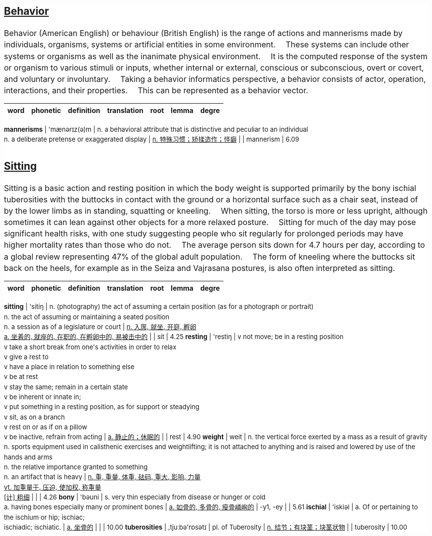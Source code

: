 

## <a href=https://en.wikipedia.org/wiki/Behavior>Behavior</a> 
<font size=3>
Behavior (American English) or behaviour (British English) is the range of actions and mannerisms made by individuals, organisms, systems or artificial entities in some environment. 　These systems can include other systems or organisms as well as the inanimate physical environment. 　It is the computed response of the system or organism to various stimuli or inputs, whether internal or external, conscious or subconscious, overt or covert, and voluntary or involuntary. 　Taking a behavior informatics perspective, a behavior consists of actor, operation, interactions, and their properties. 　This can be represented as a behavior vector.
</font>

word | phonetic | definition | translation | root | lemma | degre
---- | ---- | ---- | ---- | ---- | ---- | ----
<font size=2>
<b>mannerisms</b> | 'mænərɪz(ə)m | n. a behavioral attribute that is distinctive and peculiar to an individual<br>n. a deliberate pretense or exaggerated display | <a href=https://en.wikipedia.org/wiki/mannerisms>n. 特殊习惯；矫揉造作；怪癖</a> |  | mannerism | 6.09
</font>
<br>



## <a href=https://en.wikipedia.org/wiki/Sitting>Sitting</a> 
<font size=3>
Sitting is a basic action and resting position in which the body weight is supported primarily by the bony ischial tuberosities with the buttocks in contact with the ground or a horizontal surface such as a chair seat, instead of by the lower limbs as in standing, squatting or kneeling. 　When sitting, the torso is more or less upright, although sometimes it can lean against other objects for a more relaxed posture. 　Sitting for much of the day may pose significant health risks, with one study suggesting people who sit regularly for prolonged periods may have higher mortality rates than those who do not. 　The average person sits down for 4.7 hours per day, according to a global review representing 47% of the global adult population. 　The form of kneeling where the buttocks sit back on the heels, for example as in the Seiza and Vajrasana postures, is also often interpreted as sitting.
</font>

word | phonetic | definition | translation | root | lemma | degre
---- | ---- | ---- | ---- | ---- | ---- | ----
<font size=2>
<b>sitting</b> | 'sitiŋ | n. (photography) the act of assuming a certain position (as for a photograph or portrait)<br>n. the act of assuming or maintaining a seated position<br>n. a session as of a legislature or court | <a href=https://en.wikipedia.org/wiki/sitting>n. 入席, 就坐, 开庭, 孵卵<br>a. 坐着的, 就座的, 在职的, 在孵卵中的, 易被击中的</a> |  | sit | 4.25
<b>resting</b> | 'restiŋ | v not move; be in a resting position<br>v take a short break from one's activities in order to relax<br>v give a rest to<br>v have a place in relation to something else<br>v be at rest<br>v stay the same; remain in a certain state<br>v be inherent or innate in; <br>v put something in a resting position, as for support or steadying<br>v sit, as on a branch<br>v rest on or as if on a pillow<br>v be inactive, refrain from acting | <a href=https://en.wikipedia.org/wiki/resting>a. 静止的；休眠的</a> |  | rest | 4.90
<b>weight</b> | weit | n. the vertical force exerted by a mass as a result of gravity<br>n. sports equipment used in calisthenic exercises and weightlifting; it is not attached to anything and is raised and lowered by use of the hands and arms<br>n. the relative importance granted to something<br>n. an artifact that is heavy | <a href=https://en.wikipedia.org/wiki/weight>n. 重, 重量, 体重, 砝码, 重大, 影响, 力量<br>vt. 加重量于, 压迫, 使加权, 称重量<br>[计] 粗细</a> |  |  | 4.26
<b>bony</b> | 'bәuni | s. very thin especially from disease or hunger or cold<br>a. having bones especially many or prominent bones | <a href=https://en.wikipedia.org/wiki/bony>a. 如骨的, 多骨的, 瘦骨嶙峋的</a> | -y1, -ey |  | 5.61
<b>ischial</b> | 'iskiәl | a. Of or pertaining to the ischium or hip; ischiac;<br> ischiadic; ischiatic. | <a href=https://en.wikipedia.org/wiki/ischial>a. 坐骨的</a> |  |  | 10.00
<b>tuberosities</b> | ,tjuːbə'rɒsətɪ | pl. of Tuberosity | <a href=https://en.wikipedia.org/wiki/tuberosities>n. 结节；有块茎；块茎状物</a> |  | tuberosity | 10.00